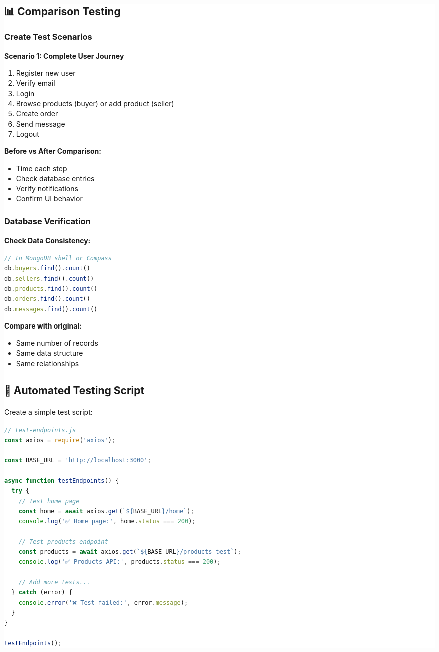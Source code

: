 ## 📊 Comparison Testing

### Create Test Scenarios

**Scenario 1: Complete User Journey**
1. Register new user
2. Verify email
3. Login
4. Browse products (buyer) or add product (seller)
5. Create order
6. Send message
7. Logout

**Before vs After Comparison:**
- Time each step
- Check database entries
- Verify notifications
- Confirm UI behavior

### Database Verification

**Check Data Consistency:**
```javascript
// In MongoDB shell or Compass
db.buyers.find().count()
db.sellers.find().count()
db.products.find().count()
db.orders.find().count()
db.messages.find().count()
```

**Compare with original:**
- Same number of records
- Same data structure
- Same relationships

## 🧪 Automated Testing Script

Create a simple test script:

```javascript
// test-endpoints.js
const axios = require('axios');

const BASE_URL = 'http://localhost:3000';

async function testEndpoints() {
  try {
    // Test home page
    const home = await axios.get(`${BASE_URL}/home`);
    console.log('✅ Home page:', home.status === 200);

    // Test products endpoint
    const products = await axios.get(`${BASE_URL}/products-test`);
    console.log('✅ Products API:', products.status === 200);

    // Add more tests...
  } catch (error) {
    console.error('❌ Test failed:', error.message);
  }
}

testEndpoints();
```
